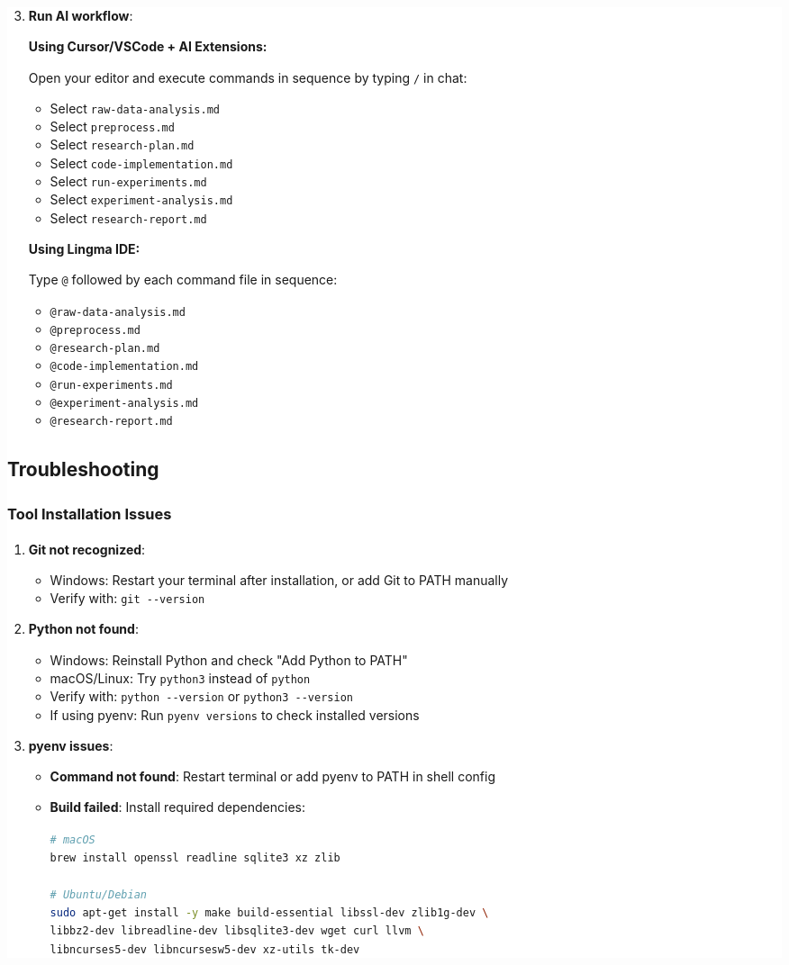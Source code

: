 3. **Run AI workflow**:

   **Using Cursor/VSCode + AI Extensions:**

   Open your editor and execute commands in sequence by typing `/` in chat:
   - Select `raw-data-analysis.md`
   - Select `preprocess.md`
   - Select `research-plan.md`
   - Select `code-implementation.md`
   - Select `run-experiments.md`
   - Select `experiment-analysis.md`
   - Select `research-report.md`

   **Using Lingma IDE:**

   Type `@` followed by each command file in sequence:
   - `@raw-data-analysis.md`
   - `@preprocess.md`
   - `@research-plan.md`
   - `@code-implementation.md`
   - `@run-experiments.md`
   - `@experiment-analysis.md`
   - `@research-report.md`

## Troubleshooting

### Tool Installation Issues

1. **Git not recognized**:
   - Windows: Restart your terminal after installation, or add Git to PATH manually
   - Verify with: `git --version`

2. **Python not found**:
   - Windows: Reinstall Python and check "Add Python to PATH"
   - macOS/Linux: Try `python3` instead of `python`
   - Verify with: `python --version` or `python3 --version`
   - If using pyenv: Run `pyenv versions` to check installed versions

3. **pyenv issues**:
   - **Command not found**: Restart terminal or add pyenv to PATH in shell config
   - **Build failed**: Install required dependencies:

     ```bash
     # macOS
     brew install openssl readline sqlite3 xz zlib

     # Ubuntu/Debian
     sudo apt-get install -y make build-essential libssl-dev zlib1g-dev \
     libbz2-dev libreadline-dev libsqlite3-dev wget curl llvm \
     libncurses5-dev libncursesw5-dev xz-utils tk-dev
     ```
